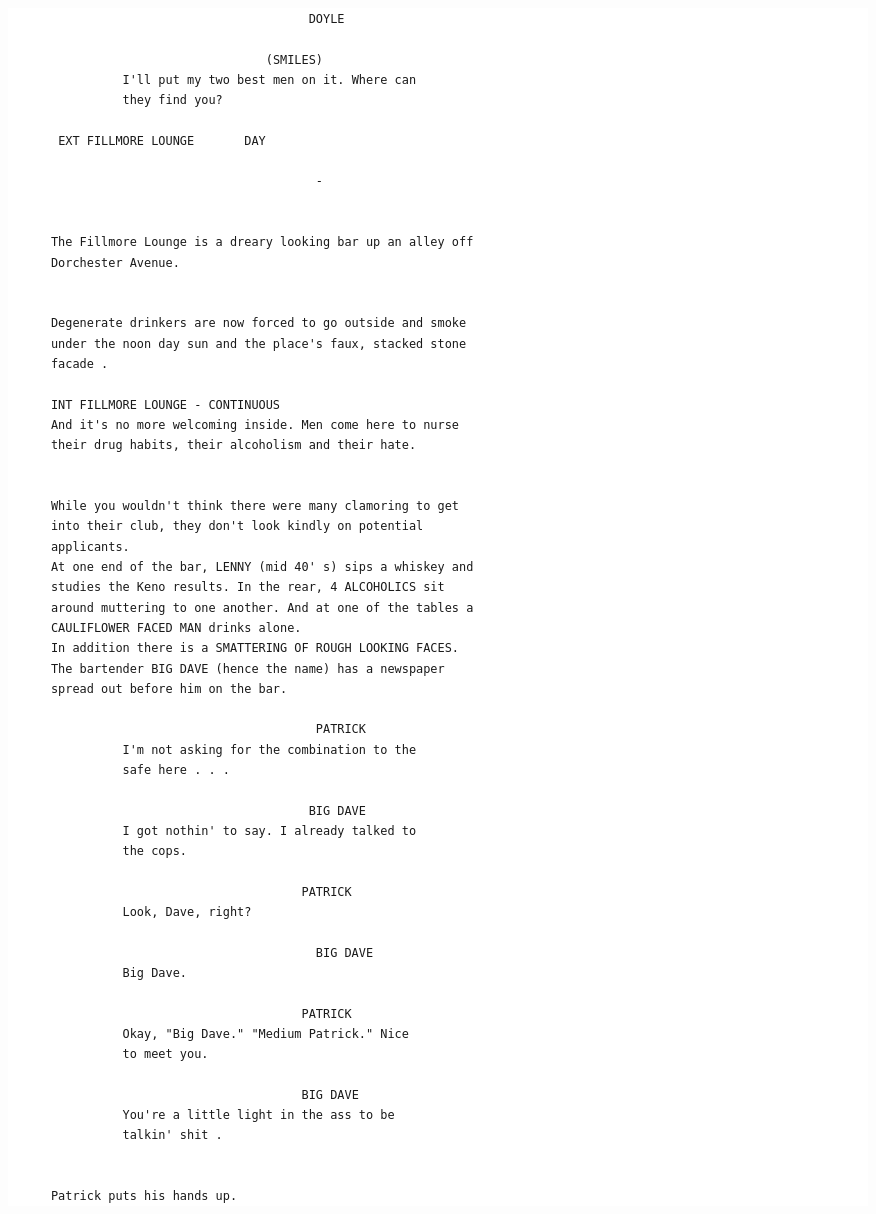                                               DOYLE

                                        (SMILES)
                    I'll put my two best men on it. Where can
                    they find you?

           EXT FILLMORE LOUNGE       DAY

                                               -

                         
          The Fillmore Lounge is a dreary looking bar up an alley off
          Dorchester Avenue.

                         
          Degenerate drinkers are now forced to go outside and smoke
          under the noon day sun and the place's faux, stacked stone
          facade .

          INT FILLMORE LOUNGE - CONTINUOUS
          And it's no more welcoming inside. Men come here to nurse
          their drug habits, their alcoholism and their hate.

                         
          While you wouldn't think there were many clamoring to get
          into their club, they don't look kindly on potential
          applicants.
          At one end of the bar, LENNY (mid 40' s) sips a whiskey and
          studies the Keno results. In the rear, 4 ALCOHOLICS sit
          around muttering to one another. And at one of the tables a
          CAULIFLOWER FACED MAN drinks alone.
          In addition there is a SMATTERING OF ROUGH LOOKING FACES.
          The bartender BIG DAVE (hence the name) has a newspaper
          spread out before him on the bar.

                                               PATRICK
                    I'm not asking for the combination to the
                    safe here . . .

                                              BIG DAVE
                    I got nothin' to say. I already talked to
                    the cops.

                                             PATRICK
                    Look, Dave, right?

                                               BIG DAVE
                    Big Dave.

                                             PATRICK
                    Okay, "Big Dave." "Medium Patrick." Nice
                    to meet you.

                                             BIG DAVE
                    You're a little light in the ass to be
                    talkin' shit .

                         
          Patrick puts his hands up.
